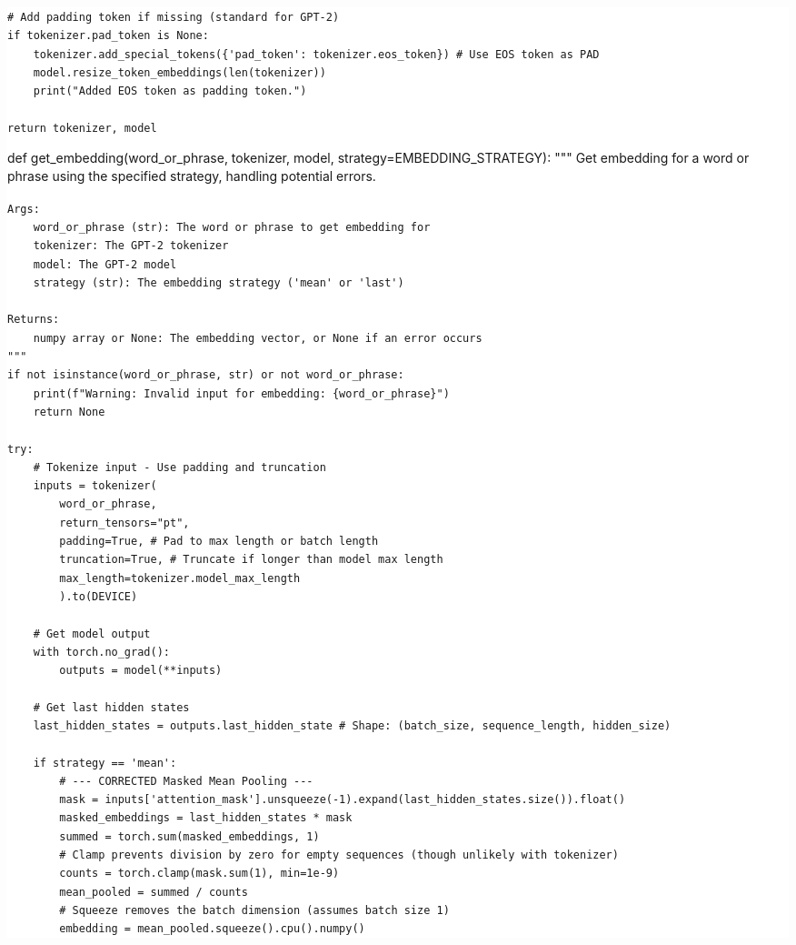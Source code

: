     # Add padding token if missing (standard for GPT-2)
    if tokenizer.pad_token is None:
        tokenizer.add_special_tokens({'pad_token': tokenizer.eos_token}) # Use EOS token as PAD
        model.resize_token_embeddings(len(tokenizer))
        print("Added EOS token as padding token.")

    return tokenizer, model

def get_embedding(word_or_phrase, tokenizer, model, strategy=EMBEDDING_STRATEGY):
    """
    Get embedding for a word or phrase using the specified strategy, handling potential errors.

    Args:
        word_or_phrase (str): The word or phrase to get embedding for
        tokenizer: The GPT-2 tokenizer
        model: The GPT-2 model
        strategy (str): The embedding strategy ('mean' or 'last')

    Returns:
        numpy array or None: The embedding vector, or None if an error occurs
    """
    if not isinstance(word_or_phrase, str) or not word_or_phrase:
        print(f"Warning: Invalid input for embedding: {word_or_phrase}")
        return None

    try:
        # Tokenize input - Use padding and truncation
        inputs = tokenizer(
            word_or_phrase,
            return_tensors="pt",
            padding=True, # Pad to max length or batch length
            truncation=True, # Truncate if longer than model max length
            max_length=tokenizer.model_max_length
            ).to(DEVICE)

        # Get model output
        with torch.no_grad():
            outputs = model(**inputs)

        # Get last hidden states
        last_hidden_states = outputs.last_hidden_state # Shape: (batch_size, sequence_length, hidden_size)

        if strategy == 'mean':
            # --- CORRECTED Masked Mean Pooling ---
            mask = inputs['attention_mask'].unsqueeze(-1).expand(last_hidden_states.size()).float()
            masked_embeddings = last_hidden_states * mask
            summed = torch.sum(masked_embeddings, 1)
            # Clamp prevents division by zero for empty sequences (though unlikely with tokenizer)
            counts = torch.clamp(mask.sum(1), min=1e-9)
            mean_pooled = summed / counts
            # Squeeze removes the batch dimension (assumes batch size 1)
            embedding = mean_pooled.squeeze().cpu().numpy()